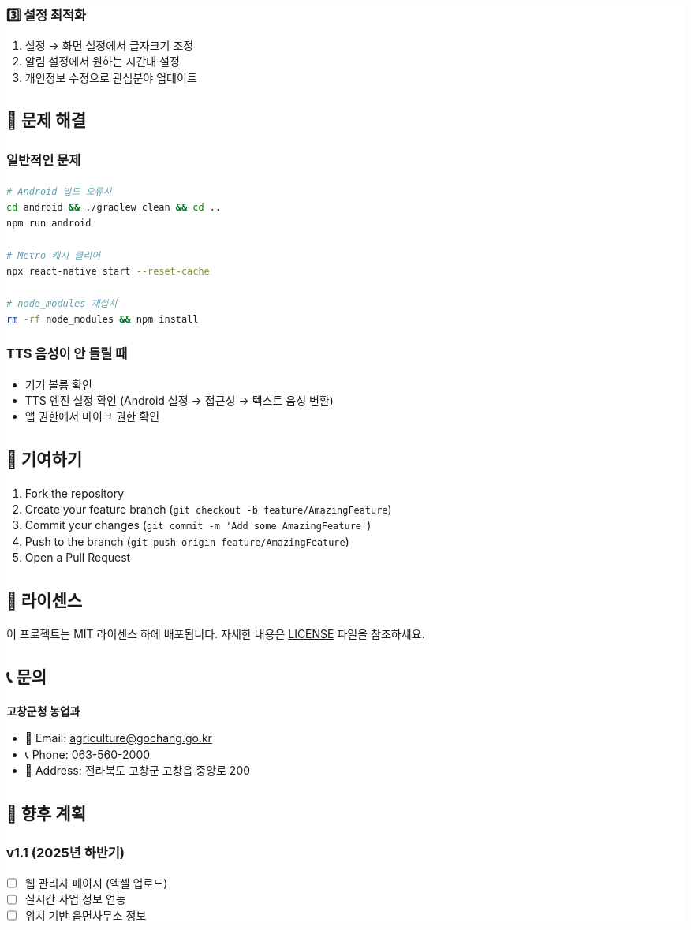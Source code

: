 ### 3️⃣ 설정 최적화
1. 설정 → 화면 설정에서 글자크기 조정
2. 알림 설정에서 원하는 시간대 설정
3. 개인정보 수정으로 관심분야 업데이트

## 🐛 문제 해결

### 일반적인 문제
```bash
# Android 빌드 오류시
cd android && ./gradlew clean && cd ..
npm run android

# Metro 캐시 클리어
npx react-native start --reset-cache

# node_modules 재설치
rm -rf node_modules && npm install
```

### TTS 음성이 안 들릴 때
- 기기 볼륨 확인
- TTS 엔진 설정 확인 (Android 설정 → 접근성 → 텍스트 음성 변환)
- 앱 권한에서 마이크 권한 확인

## 🤝 기여하기

1. Fork the repository
2. Create your feature branch (`git checkout -b feature/AmazingFeature`)
3. Commit your changes (`git commit -m 'Add some AmazingFeature'`)
4. Push to the branch (`git push origin feature/AmazingFeature`)
5. Open a Pull Request

## 📄 라이센스

이 프로젝트는 MIT 라이센스 하에 배포됩니다. 자세한 내용은 [LICENSE](LICENSE) 파일을 참조하세요.

## 📞 문의

**고창군청 농업과**
- 📧 Email: agriculture@gochang.go.kr
- 📞 Phone: 063-560-2000
- 🏢 Address: 전라북도 고창군 고창읍 중앙로 200

## 🎯 향후 계획

### v1.1 (2025년 하반기)
- [ ] 웹 관리자 페이지 (엑셀 업로드)
- [ ] 실시간 사업 정보 연동
- [ ] 위치 기반 읍면사무소 정보

